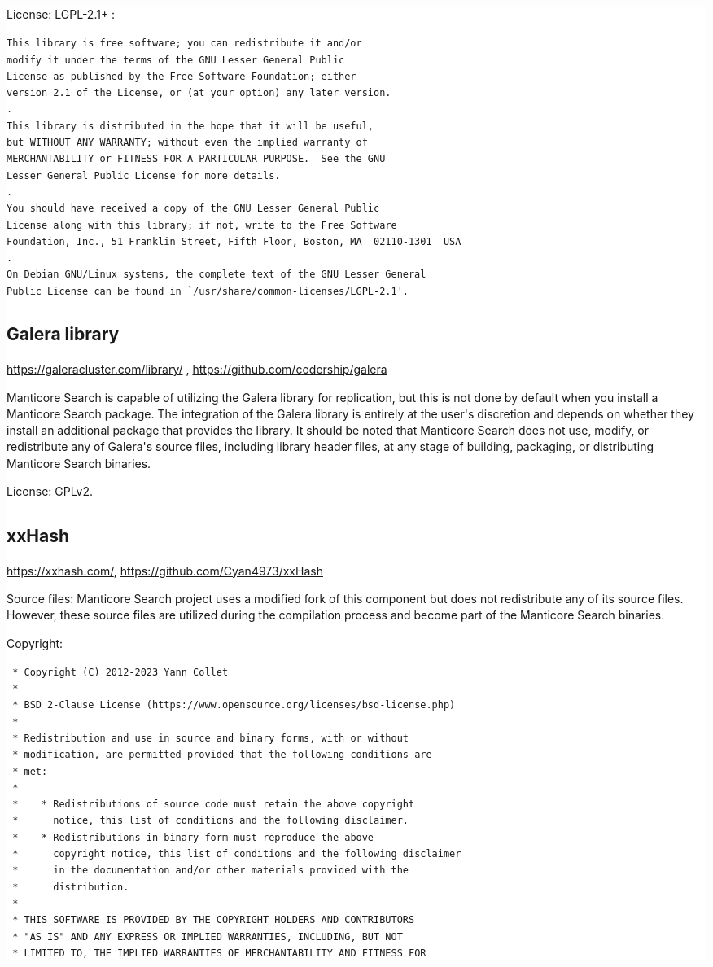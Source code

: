 ```
```

License: LGPL-2.1+ :
```
This library is free software; you can redistribute it and/or
modify it under the terms of the GNU Lesser General Public
License as published by the Free Software Foundation; either
version 2.1 of the License, or (at your option) any later version.
.
This library is distributed in the hope that it will be useful,
but WITHOUT ANY WARRANTY; without even the implied warranty of
MERCHANTABILITY or FITNESS FOR A PARTICULAR PURPOSE.  See the GNU
Lesser General Public License for more details.
.
You should have received a copy of the GNU Lesser General Public
License along with this library; if not, write to the Free Software
Foundation, Inc., 51 Franklin Street, Fifth Floor, Boston, MA  02110-1301  USA
.
On Debian GNU/Linux systems, the complete text of the GNU Lesser General
Public License can be found in `/usr/share/common-licenses/LGPL-2.1'.
```

## Galera library

https://galeracluster.com/library/ , https://github.com/codership/galera

Manticore Search is capable of utilizing the Galera library for replication, but
this is not done by default when you install a Manticore Search package. The
integration of the Galera library is entirely at the user's discretion and depends
on whether they install an additional package that provides the library. It should
be noted that Manticore Search does not use, modify, or redistribute any of Galera's
source files, including library header files, at any stage of building, packaging,
or distributing Manticore Search binaries.

License: [GPLv2](https://raw.githubusercontent.com/codership/galera/3.x/LICENSE).

## xxHash

https://xxhash.com/, https://github.com/Cyan4973/xxHash

Source files: Manticore Search project uses a modified fork of this component
but does not redistribute any of its source files. However, these source files
are utilized during the compilation process and become part of the Manticore
Search binaries.

Copyright:
```
 * Copyright (C) 2012-2023 Yann Collet
 *
 * BSD 2-Clause License (https://www.opensource.org/licenses/bsd-license.php)
 *
 * Redistribution and use in source and binary forms, with or without
 * modification, are permitted provided that the following conditions are
 * met:
 *
 *    * Redistributions of source code must retain the above copyright
 *      notice, this list of conditions and the following disclaimer.
 *    * Redistributions in binary form must reproduce the above
 *      copyright notice, this list of conditions and the following disclaimer
 *      in the documentation and/or other materials provided with the
 *      distribution.
 *
 * THIS SOFTWARE IS PROVIDED BY THE COPYRIGHT HOLDERS AND CONTRIBUTORS
 * "AS IS" AND ANY EXPRESS OR IMPLIED WARRANTIES, INCLUDING, BUT NOT
 * LIMITED TO, THE IMPLIED WARRANTIES OF MERCHANTABILITY AND FITNESS FOR
```